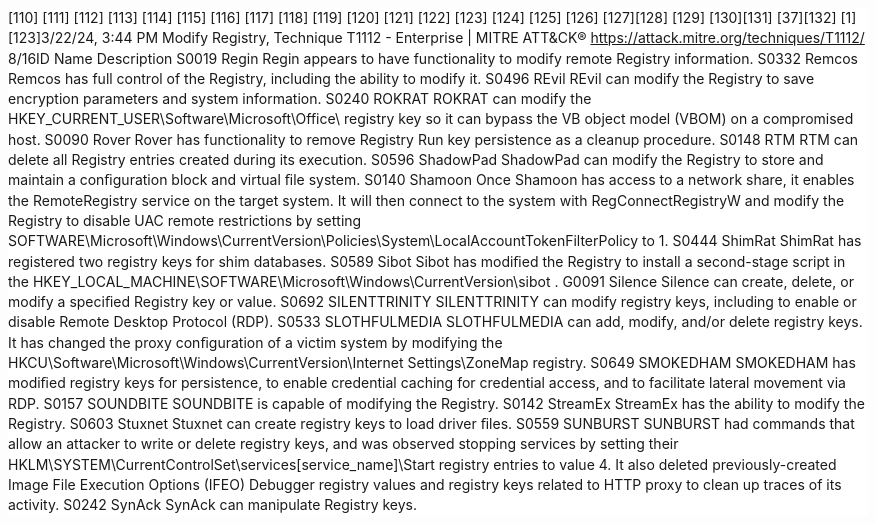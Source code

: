 [110]
[111]
[112]
[113]
[114]
[115]
[116]
[117]
[118]
[119]
[120]
[121]
[122]
[123]
[124]
[125]
[126]
[127][128]
[129]
[130][131]
[37][132]
[1]
[123]3/22/24, 3:44 PM Modify Registry, Technique T1112 - Enterprise | MITRE ATT&CK®
https://attack.mitre.org/techniques/T1112/ 8/16ID Name Description
S0019 Regin Regin appears to have functionality to modify remote Registry information.
S0332 Remcos Remcos has full control of the Registry, including the ability to modify it.
S0496 REvil REvil can modify the Registry to save encryption parameters and system information.
S0240 ROKRAT ROKRAT can modify the HKEY\_CURRENT\_USER\Software\Microsoft\Office\ registry key so it can bypass the
VB object model (VBOM) on a compromised host.
S0090 Rover Rover has functionality to remove Registry Run key persistence as a cleanup procedure.
S0148 RTM RTM can delete all Registry entries created during its execution.
S0596 ShadowPad ShadowPad can modify the Registry to store and maintain a conﬁguration block and virtual ﬁle system.
S0140 Shamoon Once Shamoon has access to a network share, it enables the RemoteRegistry service on the target system. It
will then connect to the system with RegConnectRegistryW and modify the Registry to disable UAC remote
restrictions by setting
SOFTWARE\Microsoft\Windows\CurrentVersion\Policies\System\LocalAccountTokenFilterPolicy to 1.
S0444 ShimRat ShimRat has registered two registry keys for shim databases.
S0589 Sibot Sibot has modiﬁed the Registry to install a second-stage script in the
HKEY\_LOCAL\_MACHINE\SOFTWARE\Microsoft\Windows\CurrentVersion\sibot .
G0091 Silence Silence can create, delete, or modify a speciﬁed Registry key or value.
S0692 SILENTTRINITY SILENTTRINITY can modify registry keys, including to enable or disable Remote Desktop Protocol (RDP).
S0533 SLOTHFULMEDIA SLOTHFULMEDIA can add, modify, and/or delete registry keys. It has changed the proxy conﬁguration of a
victim system by modifying the HKCU\Software\Microsoft\Windows\CurrentVersion\Internet
Settings\ZoneMap registry.
S0649 SMOKEDHAM SMOKEDHAM has modiﬁed registry keys for persistence, to enable credential caching for credential access, and
to facilitate lateral movement via RDP.
S0157 SOUNDBITE SOUNDBITE is capable of modifying the Registry.
S0142 StreamEx StreamEx has the ability to modify the Registry.
S0603 Stuxnet Stuxnet can create registry keys to load driver ﬁles.
S0559 SUNBURST SUNBURST had commands that allow an attacker to write or delete registry keys, and was observed stopping
services by setting their HKLM\SYSTEM\CurrentControlSet\services\[service\_name]\Start registry entries
to value 4. It also deleted previously-created Image File Execution Options (IFEO) Debugger registry
values and registry keys related to HTTP proxy to clean up traces of its activity.
S0242 SynAck SynAck can manipulate Registry keys.
